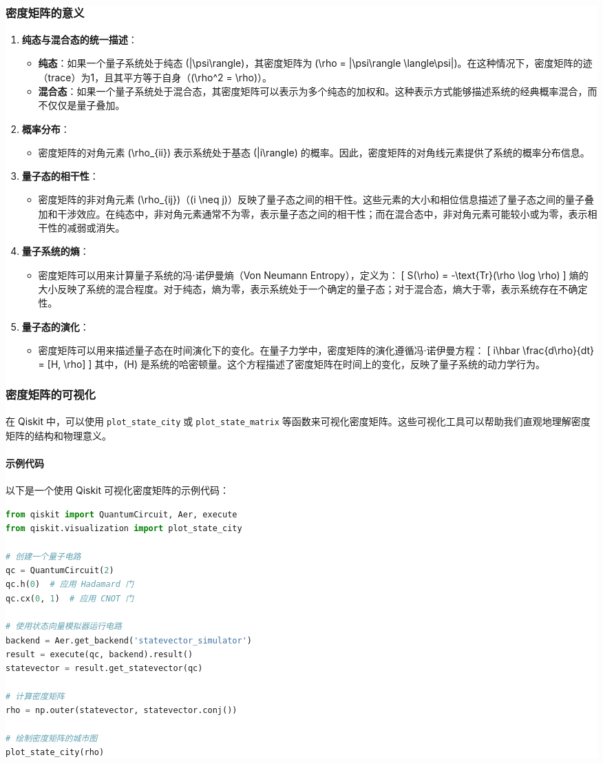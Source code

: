 ### 密度矩阵的意义

1. **纯态与混合态的统一描述**：
   - **纯态**：如果一个量子系统处于纯态 \(|\psi\rangle\)，其密度矩阵为 \(\rho = |\psi\rangle \langle\psi|\)。在这种情况下，密度矩阵的迹（trace）为1，且其平方等于自身（\(\rho^2 = \rho\)）。
   - **混合态**：如果一个量子系统处于混合态，其密度矩阵可以表示为多个纯态的加权和。这种表示方式能够描述系统的经典概率混合，而不仅仅是量子叠加。

2. **概率分布**：
   - 密度矩阵的对角元素 \(\rho_{ii}\) 表示系统处于基态 \(|i\rangle\) 的概率。因此，密度矩阵的对角线元素提供了系统的概率分布信息。

3. **量子态的相干性**：
   - 密度矩阵的非对角元素 \(\rho_{ij}\)（\(i \neq j\)）反映了量子态之间的相干性。这些元素的大小和相位信息描述了量子态之间的量子叠加和干涉效应。在纯态中，非对角元素通常不为零，表示量子态之间的相干性；而在混合态中，非对角元素可能较小或为零，表示相干性的减弱或消失。

4. **量子系统的熵**：
   - 密度矩阵可以用来计算量子系统的冯·诺伊曼熵（Von Neumann Entropy），定义为：
     \[
     S(\rho) = -\text{Tr}(\rho \log \rho)
     \]
     熵的大小反映了系统的混合程度。对于纯态，熵为零，表示系统处于一个确定的量子态；对于混合态，熵大于零，表示系统存在不确定性。

5. **量子态的演化**：
   - 密度矩阵可以用来描述量子态在时间演化下的变化。在量子力学中，密度矩阵的演化遵循冯·诺伊曼方程：
     \[
     i\hbar \frac{d\rho}{dt} = [H, \rho]
     \]
     其中，\(H\) 是系统的哈密顿量。这个方程描述了密度矩阵在时间上的变化，反映了量子系统的动力学行为。

### 密度矩阵的可视化
在 Qiskit 中，可以使用 `plot_state_city` 或 `plot_state_matrix` 等函数来可视化密度矩阵。这些可视化工具可以帮助我们直观地理解密度矩阵的结构和物理意义。

#### 示例代码
以下是一个使用 Qiskit 可视化密度矩阵的示例代码：

```python
from qiskit import QuantumCircuit, Aer, execute
from qiskit.visualization import plot_state_city

# 创建一个量子电路
qc = QuantumCircuit(2)
qc.h(0)  # 应用 Hadamard 门
qc.cx(0, 1)  # 应用 CNOT 门

# 使用状态向量模拟器运行电路
backend = Aer.get_backend('statevector_simulator')
result = execute(qc, backend).result()
statevector = result.get_statevector(qc)

# 计算密度矩阵
rho = np.outer(statevector, statevector.conj())

# 绘制密度矩阵的城市图
plot_state_city(rho)
```
